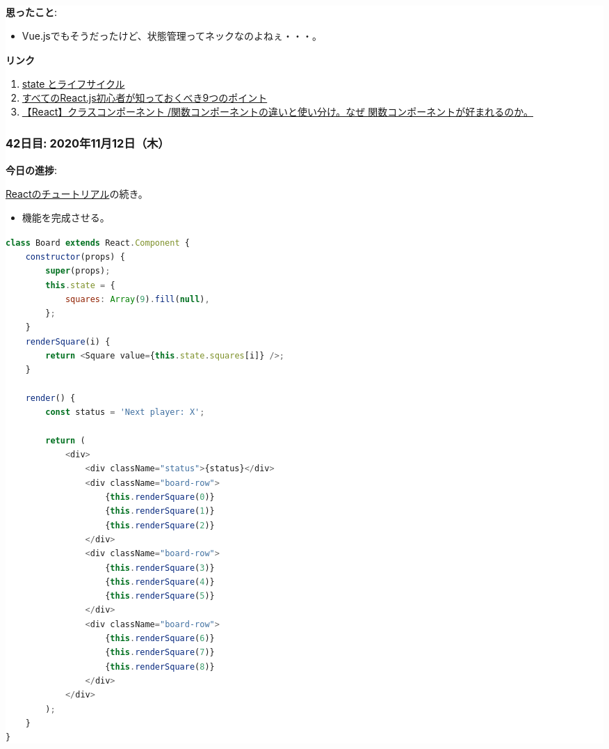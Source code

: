 **思ったこと**: 

- Vue.jsでもそうだったけど、状態管理ってネックなのよねぇ・・・。

**リンク**

1. [state とライフサイクル](https://ja.reactjs.org/docs/state-and-lifecycle.html)
1. [すべてのReact.js初心者が知っておくべき9つのポイント](https://qiita.com/ossan-engineer/items/3622e57ceb70c7f12295)
1. [【React】クラスコンポーネント /関数コンポーネントの違いと使い分け。なぜ 関数コンポーネントが好まれるのか。](https://qiita.com/shane/items/b936550820de9a88ad60)

### 42日目: 2020年11月12日（木）

**今日の進捗**: 

[Reactのチュートリアル](https://ja.reactjs.org/tutorial/tutorial.html)の続き。

- 機能を完成させる。

```javascript
class Board extends React.Component {
    constructor(props) {
        super(props);
        this.state = {
            squares: Array(9).fill(null),
        };
    }
    renderSquare(i) {
        return <Square value={this.state.squares[i]} />;
    }

    render() {
        const status = 'Next player: X';

        return (
            <div>
                <div className="status">{status}</div>
                <div className="board-row">
                    {this.renderSquare(0)}
                    {this.renderSquare(1)}
                    {this.renderSquare(2)}
                </div>
                <div className="board-row">
                    {this.renderSquare(3)}
                    {this.renderSquare(4)}
                    {this.renderSquare(5)}
                </div>
                <div className="board-row">
                    {this.renderSquare(6)}
                    {this.renderSquare(7)}
                    {this.renderSquare(8)}
                </div>
            </div>
        );
    }
}
```
